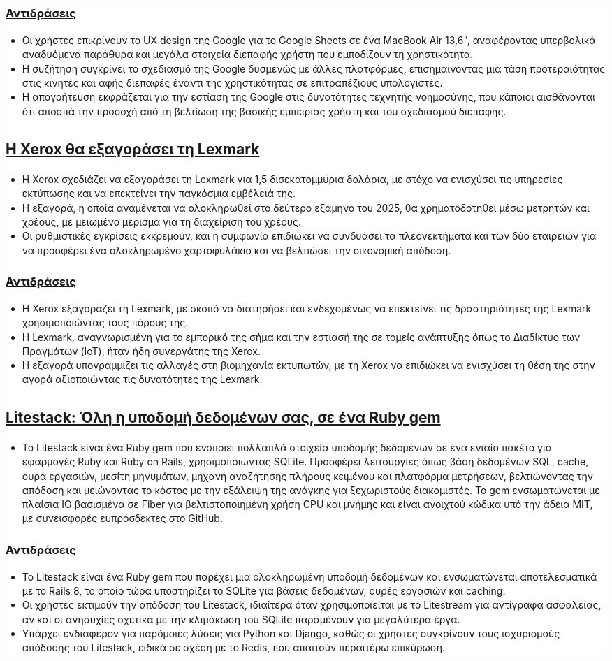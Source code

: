 ### [Αντιδράσεις](https://news.ycombinator.com/item?id=42490948)

- Οι χρήστες επικρίνουν το UX design της Google για το Google Sheets σε ένα MacBook Air 13,6", αναφέροντας υπερβολικά αναδυόμενα παράθυρα και μεγάλα στοιχεία διεπαφής χρήστη που εμποδίζουν τη χρηστικότητα.
- Η συζήτηση συγκρίνει το σχεδιασμό της Google δυσμενώς με άλλες πλατφόρμες, επισημαίνοντας μια τάση προτεραιότητας στις κινητές και αφής διεπαφές έναντι της χρηστικότητας σε επιτραπέζιους υπολογιστές.
- Η απογοήτευση εκφράζεται για την εστίαση της Google στις δυνατότητες τεχνητής νοημοσύνης, που κάποιοι αισθάνονται ότι αποσπά την προσοχή από τη βελτίωση της βασικής εμπειρίας χρήστη και του σχεδιασμού διεπαφής.

## [Η Xerox θα εξαγοράσει τη Lexmark](https://newsroom.lexmark.com/2024-12-23-Xerox-to-Acquire-Lexmark)

- Η Xerox σχεδιάζει να εξαγοράσει τη Lexmark για 1,5 δισεκατομμύρια δολάρια, με στόχο να ενισχύσει τις υπηρεσίες εκτύπωσης και να επεκτείνει την παγκόσμια εμβέλειά της.
- Η εξαγορά, η οποία αναμένεται να ολοκληρωθεί στο δεύτερο εξάμηνο του 2025, θα χρηματοδοτηθεί μέσω μετρητών και χρέους, με μειωμένο μέρισμα για τη διαχείριση του χρέους.
- Οι ρυθμιστικές εγκρίσεις εκκρεμούν, και η συμφωνία επιδιώκει να συνδυάσει τα πλεονεκτήματα και των δύο εταιρειών για να προσφέρει ένα ολοκληρωμένο χαρτοφυλάκιο και να βελτιώσει την οικονομική απόδοση.

### [Αντιδράσεις](https://news.ycombinator.com/item?id=42494067)

- Η Xerox εξαγοράζει τη Lexmark, με σκοπό να διατηρήσει και ενδεχομένως να επεκτείνει τις δραστηριότητες της Lexmark χρησιμοποιώντας τους πόρους της.
- Η Lexmark, αναγνωρισμένη για το εμπορικό της σήμα και την εστίασή της σε τομείς ανάπτυξης όπως το Διαδίκτυο των Πραγμάτων (IoT), ήταν ήδη συνεργάτης της Xerox.
- Η εξαγορά υπογραμμίζει τις αλλαγές στη βιομηχανία εκτυπωτών, με τη Xerox να επιδιώκει να ενισχύσει τη θέση της στην αγορά αξιοποιώντας τις δυνατότητες της Lexmark.

## [Litestack: Όλη η υποδομή δεδομένων σας, σε ένα Ruby gem](https://github.com/oldmoe/litestack)

- Το Litestack είναι ένα Ruby gem που ενοποιεί πολλαπλά στοιχεία υποδομής δεδομένων σε ένα ενιαίο πακέτο για εφαρμογές Ruby και Ruby on Rails, χρησιμοποιώντας SQLite. Προσφέρει λειτουργίες όπως βάση δεδομένων SQL, cache, ουρά εργασιών, μεσίτη μηνυμάτων, μηχανή αναζήτησης πλήρους κειμένου και πλατφόρμα μετρήσεων, βελτιώνοντας την απόδοση και μειώνοντας το κόστος με την εξάλειψη της ανάγκης για ξεχωριστούς διακομιστές. Το gem ενσωματώνεται με πλαίσια IO βασισμένα σε Fiber για βελτιστοποιημένη χρήση CPU και μνήμης και είναι ανοιχτού κώδικα υπό την άδεια MIT, με συνεισφορές ευπρόσδεκτες στο GitHub.

### [Αντιδράσεις](https://news.ycombinator.com/item?id=42491196)

- Το Litestack είναι ένα Ruby gem που παρέχει μια ολοκληρωμένη υποδομή δεδομένων και ενσωματώνεται αποτελεσματικά με το Rails 8, το οποίο τώρα υποστηρίζει το SQLite για βάσεις δεδομένων, ουρές εργασιών και caching.
- Οι χρήστες εκτιμούν την απόδοση του Litestack, ιδιαίτερα όταν χρησιμοποιείται με το Litestream για αντίγραφα ασφαλείας, αν και οι ανησυχίες σχετικά με την κλιμάκωση του SQLite παραμένουν για μεγαλύτερα έργα.
- Υπάρχει ενδιαφέρον για παρόμοιες λύσεις για Python και Django, καθώς οι χρήστες συγκρίνουν τους ισχυρισμούς απόδοσης του Litestack, ειδικά σε σχέση με το Redis, που απαιτούν περαιτέρω επικύρωση.

